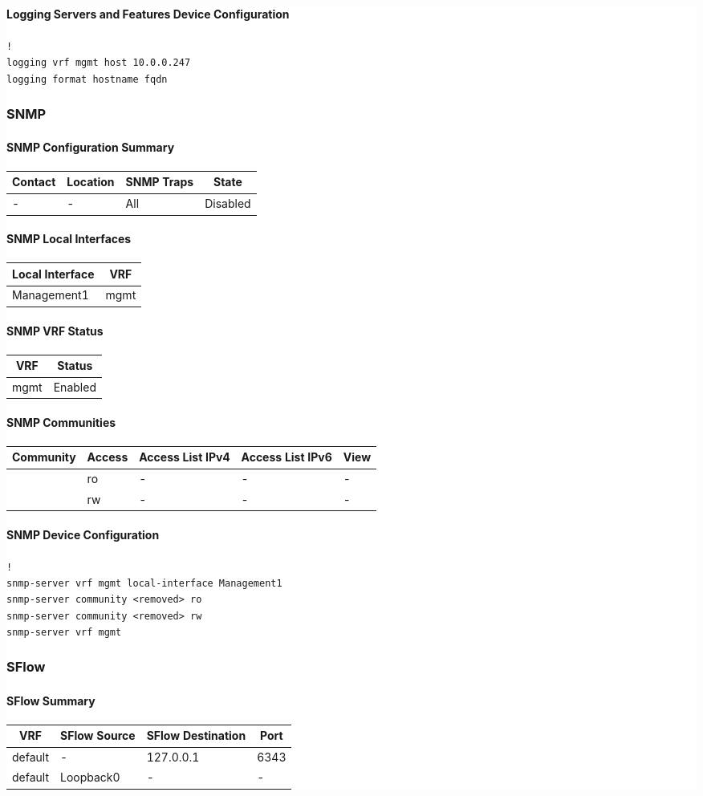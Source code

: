 #### Logging Servers and Features Device Configuration

```eos
!
logging vrf mgmt host 10.0.0.247
logging format hostname fqdn
```

### SNMP

#### SNMP Configuration Summary

| Contact | Location | SNMP Traps | State |
| ------- | -------- | ---------- | ----- |
| - | - | All | Disabled |

#### SNMP Local Interfaces

| Local Interface | VRF |
| --------------- | --- |
| Management1 | mgmt |

#### SNMP VRF Status

| VRF | Status |
| --- | ------ |
| mgmt | Enabled |

#### SNMP Communities

| Community | Access | Access List IPv4 | Access List IPv6 | View |
| --------- | ------ | ---------------- | ---------------- | ---- |
| <removed> | ro | - | - | - |
| <removed> | rw | - | - | - |

#### SNMP Device Configuration

```eos
!
snmp-server vrf mgmt local-interface Management1
snmp-server community <removed> ro
snmp-server community <removed> rw
snmp-server vrf mgmt
```

### SFlow

#### SFlow Summary

| VRF | SFlow Source | SFlow Destination | Port |
| --- | ------------ | ----------------- | ---- |
| default | - | 127.0.0.1 | 6343 |
| default | Loopback0 | - | - |
